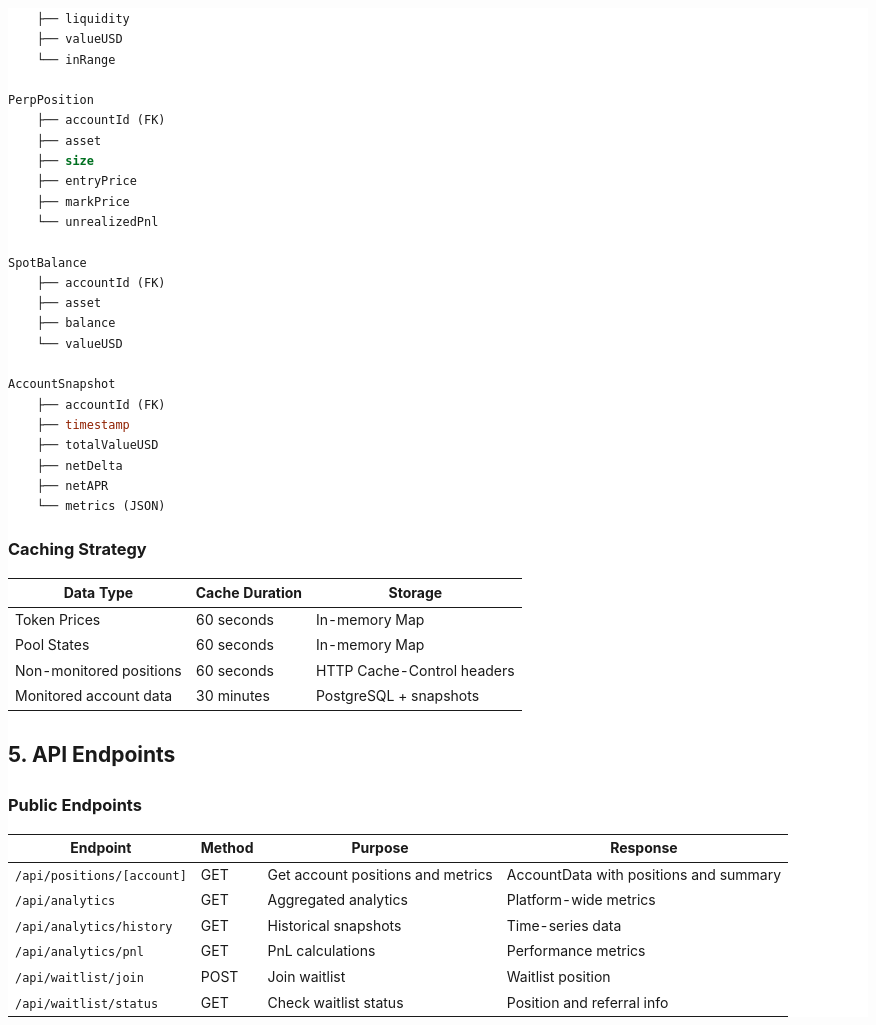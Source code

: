 ```sql
    ├── liquidity
    ├── valueUSD
    └── inRange

PerpPosition
    ├── accountId (FK)
    ├── asset
    ├── size
    ├── entryPrice
    ├── markPrice
    └── unrealizedPnl

SpotBalance
    ├── accountId (FK)
    ├── asset
    ├── balance
    └── valueUSD

AccountSnapshot
    ├── accountId (FK)
    ├── timestamp
    ├── totalValueUSD
    ├── netDelta
    ├── netAPR
    └── metrics (JSON)
```

### Caching Strategy

| Data Type | Cache Duration | Storage |
|-----------|---------------|---------|
| Token Prices | 60 seconds | In-memory Map |
| Pool States | 60 seconds | In-memory Map |
| Non-monitored positions | 60 seconds | HTTP Cache-Control headers |
| Monitored account data | 30 minutes | PostgreSQL + snapshots |

## 5. API Endpoints

### Public Endpoints

| Endpoint | Method | Purpose | Response |
|----------|--------|---------|----------|
| `/api/positions/[account]` | GET | Get account positions and metrics | AccountData with positions and summary |
| `/api/analytics` | GET | Aggregated analytics | Platform-wide metrics |
| `/api/analytics/history` | GET | Historical snapshots | Time-series data |
| `/api/analytics/pnl` | GET | PnL calculations | Performance metrics |
| `/api/waitlist/join` | POST | Join waitlist | Waitlist position |
| `/api/waitlist/status` | GET | Check waitlist status | Position and referral info |
